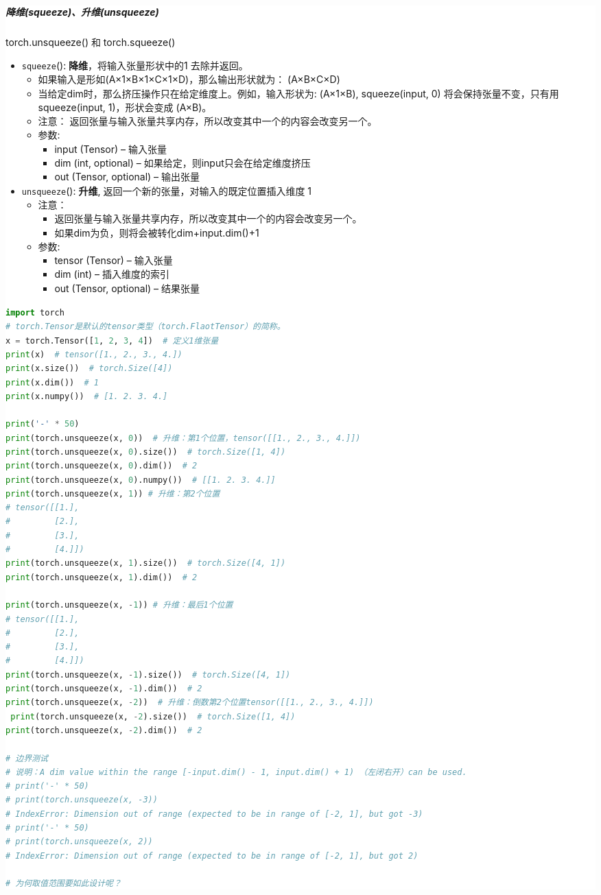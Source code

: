 ##### 降维(squeeze)、升维(unsqueeze)

torch.unsqueeze() 和 torch.squeeze()
- `squeeze`(): **降维**，将输入张量形状中的1 去除并返回。 
  - 如果输入是形如(A×1×B×1×C×1×D)，那么输出形状就为： (A×B×C×D)
  - 当给定dim时，那么挤压操作只在给定维度上。例如，输入形状为: (A×1×B), squeeze(input, 0) 将会保持张量不变，只有用 squeeze(input, 1)，形状会变成 (A×B)。
  - 注意： 返回张量与输入张量共享内存，所以改变其中一个的内容会改变另一个。
  - 参数:
    - input (Tensor) – 输入张量
    - dim (int, optional) – 如果给定，则input只会在给定维度挤压
    - out (Tensor, optional) – 输出张量
- `unsqueeze`(): **升维**, 返回一个新的张量，对输入的既定位置插入维度 1
  - 注意：
    - 返回张量与输入张量共享内存，所以改变其中一个的内容会改变另一个。
    - 如果dim为负，则将会被转化dim+input.dim()+1
  - 参数:
    - tensor (Tensor) – 输入张量
    - dim (int) – 插入维度的索引
    - out (Tensor, optional) – 结果张量

```python
import torch
# torch.Tensor是默认的tensor类型（torch.FlaotTensor）的简称。
x = torch.Tensor([1, 2, 3, 4])  # 定义1维张量
print(x)  # tensor([1., 2., 3., 4.])
print(x.size())  # torch.Size([4])
print(x.dim())  # 1
print(x.numpy())  # [1. 2. 3. 4.]

print('-' * 50)
print(torch.unsqueeze(x, 0))  # 升维：第1个位置，tensor([[1., 2., 3., 4.]])
print(torch.unsqueeze(x, 0).size())  # torch.Size([1, 4])
print(torch.unsqueeze(x, 0).dim())  # 2
print(torch.unsqueeze(x, 0).numpy())  # [[1. 2. 3. 4.]]
print(torch.unsqueeze(x, 1)) # 升维：第2个位置
# tensor([[1.],
#         [2.],
#         [3.],
#         [4.]])
print(torch.unsqueeze(x, 1).size())  # torch.Size([4, 1])
print(torch.unsqueeze(x, 1).dim())  # 2

print(torch.unsqueeze(x, -1)) # 升维：最后1个位置
# tensor([[1.],
#         [2.],
#         [3.],
#         [4.]])
print(torch.unsqueeze(x, -1).size())  # torch.Size([4, 1])
print(torch.unsqueeze(x, -1).dim())  # 2
print(torch.unsqueeze(x, -2))  # 升维：倒数第2个位置tensor([[1., 2., 3., 4.]])
 print(torch.unsqueeze(x, -2).size())  # torch.Size([1, 4])
print(torch.unsqueeze(x, -2).dim())  # 2

# 边界测试
# 说明：A dim value within the range [-input.dim() - 1, input.dim() + 1) （左闭右开）can be used.
# print('-' * 50)
# print(torch.unsqueeze(x, -3))
# IndexError: Dimension out of range (expected to be in range of [-2, 1], but got -3)
# print('-' * 50)
# print(torch.unsqueeze(x, 2))
# IndexError: Dimension out of range (expected to be in range of [-2, 1], but got 2)

# 为何取值范围要如此设计呢？
```